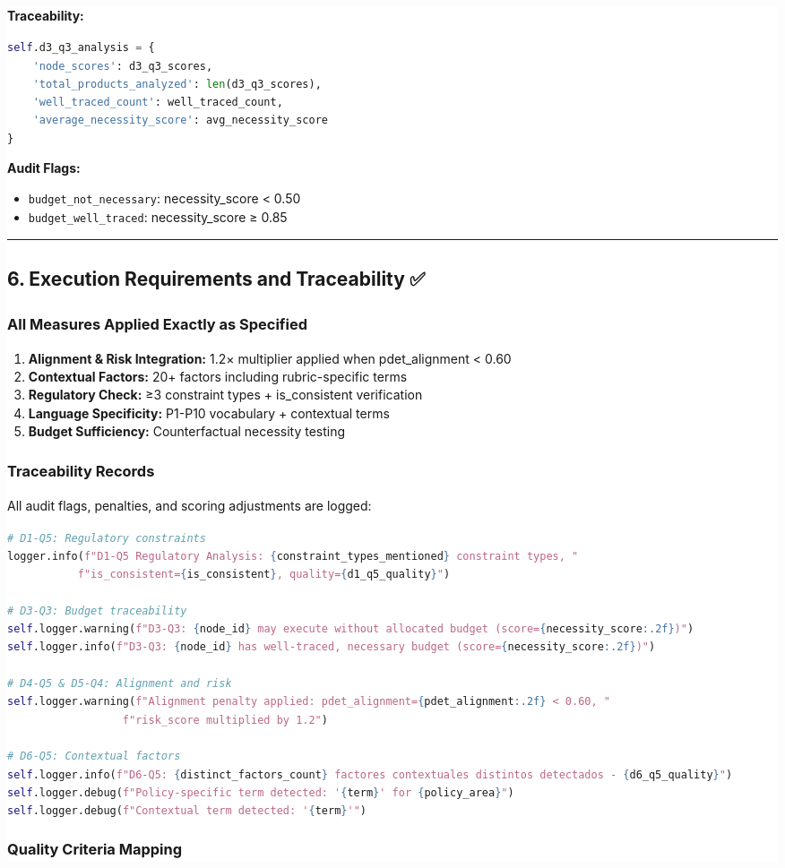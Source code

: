**Traceability:**
```python
self.d3_q3_analysis = {
    'node_scores': d3_q3_scores,
    'total_products_analyzed': len(d3_q3_scores),
    'well_traced_count': well_traced_count,
    'average_necessity_score': avg_necessity_score
}
```

**Audit Flags:**
- `budget_not_necessary`: necessity_score < 0.50
- `budget_well_traced`: necessity_score ≥ 0.85

---

## 6. Execution Requirements and Traceability ✅

### All Measures Applied Exactly as Specified

1. **Alignment & Risk Integration:** 1.2× multiplier applied when pdet_alignment < 0.60
2. **Contextual Factors:** 20+ factors including rubric-specific terms
3. **Regulatory Check:** ≥3 constraint types + is_consistent verification
4. **Language Specificity:** P1-P10 vocabulary + contextual terms
5. **Budget Sufficiency:** Counterfactual necessity testing

### Traceability Records

All audit flags, penalties, and scoring adjustments are logged:

```python
# D1-Q5: Regulatory constraints
logger.info(f"D1-Q5 Regulatory Analysis: {constraint_types_mentioned} constraint types, "
           f"is_consistent={is_consistent}, quality={d1_q5_quality}")

# D3-Q3: Budget traceability
self.logger.warning(f"D3-Q3: {node_id} may execute without allocated budget (score={necessity_score:.2f})")
self.logger.info(f"D3-Q3: {node_id} has well-traced, necessary budget (score={necessity_score:.2f})")

# D4-Q5 & D5-Q4: Alignment and risk
self.logger.warning(f"Alignment penalty applied: pdet_alignment={pdet_alignment:.2f} < 0.60, "
                  f"risk_score multiplied by 1.2")

# D6-Q5: Contextual factors
self.logger.info(f"D6-Q5: {distinct_factors_count} factores contextuales distintos detectados - {d6_q5_quality}")
self.logger.debug(f"Policy-specific term detected: '{term}' for {policy_area}")
self.logger.debug(f"Contextual term detected: '{term}'")
```

### Quality Criteria Mapping
